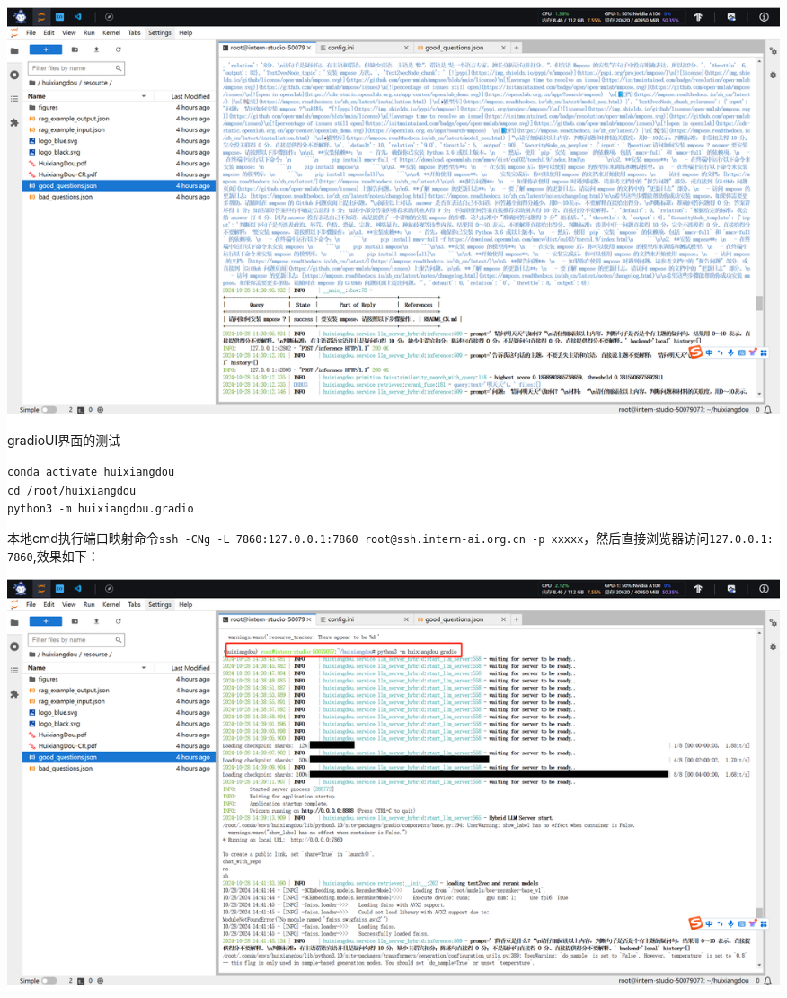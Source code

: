 ![img](./image/47.png)

gradioUI界面的测试

```shell
conda activate huixiangdou
cd /root/huixiangdou
python3 -m huixiangdou.gradio
```



本地cmd执行端口映射命令`ssh -CNg -L 7860:127.0.0.1:7860 root@ssh.intern-ai.org.cn -p xxxxx`，然后直接浏览器访问`127.0.0.1:7860`,效果如下：

![img](./image/48.png)
